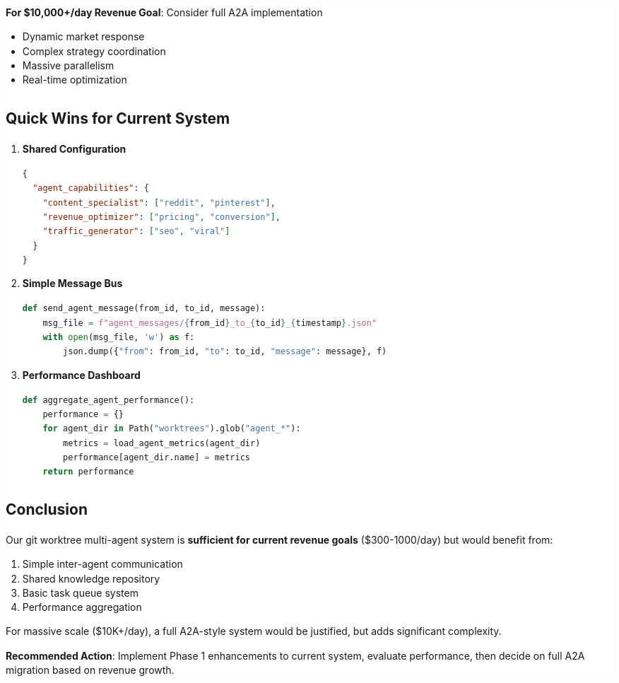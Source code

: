 **For $10,000+/day Revenue Goal**: Consider full A2A implementation
- Dynamic market response
- Complex strategy coordination
- Massive parallelism
- Real-time optimization

## Quick Wins for Current System

1. **Shared Configuration**
   ```json
   {
     "agent_capabilities": {
       "content_specialist": ["reddit", "pinterest"],
       "revenue_optimizer": ["pricing", "conversion"],
       "traffic_generator": ["seo", "viral"]
     }
   }
   ```

2. **Simple Message Bus**
   ```python
   def send_agent_message(from_id, to_id, message):
       msg_file = f"agent_messages/{from_id}_to_{to_id}_{timestamp}.json"
       with open(msg_file, 'w') as f:
           json.dump({"from": from_id, "to": to_id, "message": message}, f)
   ```

3. **Performance Dashboard**
   ```python
   def aggregate_agent_performance():
       performance = {}
       for agent_dir in Path("worktrees").glob("agent_*"):
           metrics = load_agent_metrics(agent_dir)
           performance[agent_dir.name] = metrics
       return performance
   ```

## Conclusion

Our git worktree multi-agent system is **sufficient for current revenue goals** ($300-1000/day) but would benefit from:
1. Simple inter-agent communication
2. Shared knowledge repository
3. Basic task queue system
4. Performance aggregation

For massive scale ($10K+/day), a full A2A-style system would be justified, but adds significant complexity.

**Recommended Action**: Implement Phase 1 enhancements to current system, evaluate performance, then decide on full A2A migration based on revenue growth.